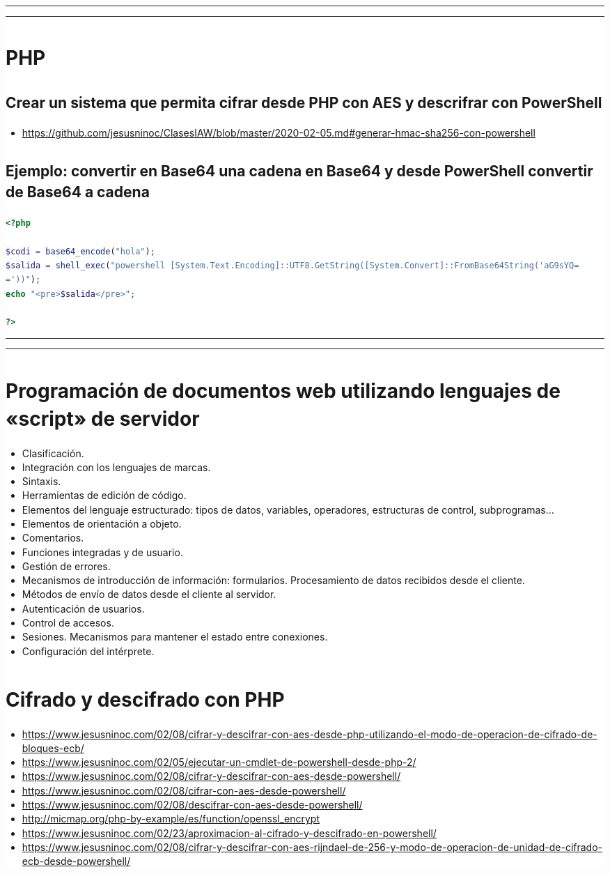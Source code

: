 -----------
-----------

# PHP
## Crear un sistema que permita cifrar desde PHP con AES y descrifrar con PowerShell
* https://github.com/jesusninoc/ClasesIAW/blob/master/2020-02-05.md#generar-hmac-sha256-con-powershell

## Ejemplo: convertir en Base64 una cadena en Base64 y desde PowerShell convertir de Base64 a cadena
```PHP
<?php

$codi = base64_encode("hola");
$salida = shell_exec("powershell [System.Text.Encoding]::UTF8.GetString([System.Convert]::FromBase64String('aG9sYQ=='))");
echo "<pre>$salida</pre>";

?>
```

-----------
-----------

# Programación de documentos web utilizando lenguajes de «script» de servidor
- Clasificación.
- Integración con los lenguajes de marcas.
- Sintaxis.
- Herramientas de edición de código.
- Elementos del lenguaje estructurado: tipos de datos, variables, operadores, estructuras de control, subprogramas…
- Elementos de orientación a objeto.
- Comentarios.
- Funciones integradas y de usuario.
- Gestión de errores.
- Mecanismos de introducción de información: formularios. Procesamiento de datos recibidos desde el cliente.
- Métodos de envío de datos desde el cliente al servidor.
- Autenticación de usuarios.
- Control de accesos.
- Sesiones. Mecanismos para mantener el estado entre conexiones.
- Configuración del intérprete.

# Cifrado y descifrado con PHP
* https://www.jesusninoc.com/02/08/cifrar-y-descifrar-con-aes-desde-php-utilizando-el-modo-de-operacion-de-cifrado-de-bloques-ecb/
* https://www.jesusninoc.com/02/05/ejecutar-un-cmdlet-de-powershell-desde-php-2/
* https://www.jesusninoc.com/02/08/cifrar-y-descifrar-con-aes-desde-powershell/
* https://www.jesusninoc.com/02/08/cifrar-con-aes-desde-powershell/
* https://www.jesusninoc.com/02/08/descifrar-con-aes-desde-powershell/
* http://micmap.org/php-by-example/es/function/openssl_encrypt
* https://www.jesusninoc.com/02/23/aproximacion-al-cifrado-y-descifrado-en-powershell/
* https://www.jesusninoc.com/02/08/cifrar-y-descifrar-con-aes-rijndael-de-256-y-modo-de-operacion-de-unidad-de-cifrado-ecb-desde-powershell/
